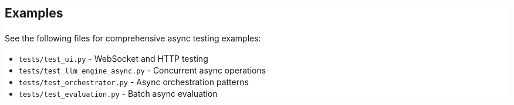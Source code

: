 ## Examples

See the following files for comprehensive async testing examples:
- `tests/test_ui.py` - WebSocket and HTTP testing
- `tests/test_llm_engine_async.py` - Concurrent async operations
- `tests/test_orchestrator.py` - Async orchestration patterns
- `tests/test_evaluation.py` - Batch async evaluation